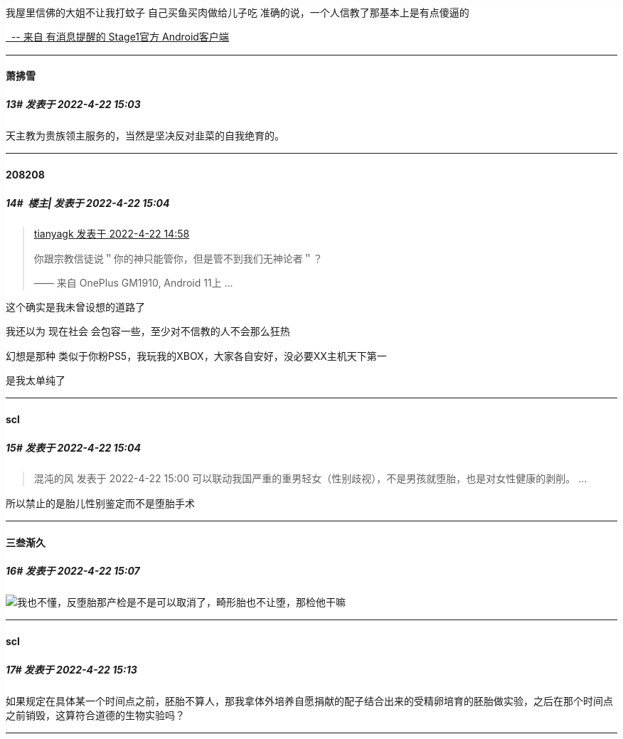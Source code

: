 我屋里信佛的大姐不让我打蚊子
自己买鱼买肉做给儿子吃
准确的说，一个人信教了那基本上是有点傻逼的

[  -- 来自 有消息提醒的 Stage1官方 Android客户端](https://www.coolapk.com/apk/140634)

*****

####  萧拂雪  
##### 13#       发表于 2022-4-22 15:03

天主教为贵族领主服务的，当然是坚决反对韭菜的自我绝育的。

*****

####  208208  
##### 14#         楼主| 发表于 2022-4-22 15:04

<blockquote><a href="httphttps://bbs.saraba1st.com/2b/forum.php?mod=redirect&amp;goto=findpost&amp;pid=55543148&amp;ptid=2065829" target="_blank">tianyagk 发表于 2022-4-22 14:58</a>

你跟宗教信徒说＂你的神只能管你，但是管不到我们无神论者＂？

—— 来自 OnePlus GM1910, Android 11上 ...</blockquote>
这个确实是我未曾设想的道路了

我还以为 现在社会 会包容一些，至少对不信教的人不会那么狂热

幻想是那种 类似于你粉PS5，我玩我的XBOX，大家各自安好，没必要XX主机天下第一

是我太单纯了

*****

####  scl  
##### 15#       发表于 2022-4-22 15:04

<blockquote>混沌的风 发表于 2022-4-22 15:00
可以联动我国严重的重男轻女（性别歧视），不是男孩就堕胎，也是对女性健康的剥削。 ...</blockquote>
所以禁止的是胎儿性别鉴定而不是堕胎手术

*****

####  三叁渐久  
##### 16#       发表于 2022-4-22 15:07

<img src="https://static.saraba1st.com/image/smiley/face2017/001.png" referrerpolicy="no-referrer">我也不懂，反堕胎那产检是不是可以取消了，畸形胎也不让堕，那检他干嘛

*****

####  scl  
##### 17#       发表于 2022-4-22 15:13

如果规定在具体某一个时间点之前，胚胎不算人，那我拿体外培养自愿捐献的配子结合出来的受精卵培育的胚胎做实验，之后在那个时间点之前销毁，这算符合道德的生物实验吗？

*****
